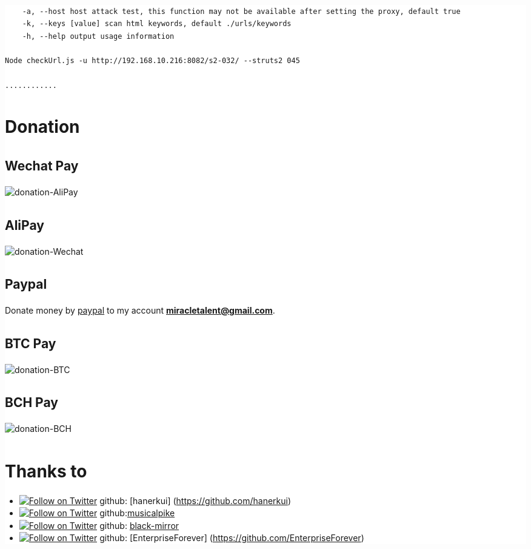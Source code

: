 ```
    -a, --host host attack test, this function may not be available after setting the proxy, default true
    -k, --keys [value] scan html keywords, default ./urls/keywords
    -h, --help output usage information

Node checkUrl.js -u http://192.168.10.216:8082/s2-032/ --struts2 045

............

```




# Donation
## Wechat Pay
![donation-AliPay](/md/wc.png)
## AliPay
![donation-Wechat](/md/zfb.png)
## Paypal
Donate money by [paypal](https://www.paypal.me/pwned2019) to my account **miracletalent@gmail.com**.
## BTC Pay
![donation-BTC](/md/BTC.png)
## BCH Pay
![donation-BCH](/md/BCH.jpg)


# Thanks to
- [![Follow on Twitter](https://img.shields.io/twitter/follow/hanerkui.svg?style=social&label=Follow)](https://twitter.com/intent/follow?screen_name=hanerkui ) github: [hanerkui] (https://github.com/hanerkui)
- [![Follow on Twitter](https://img.shields.io/twitter/follow/pwncrestfallen.svg?style=social&label=Follow)](https://twitter.com/intent/follow?screen_name=pwncrestfallen ) github:[musicalpike](https://github.com/musicalpike)
- [![Follow on Twitter](https://img.shields.io/twitter/follow/tiger_mirror.svg?style=social&label=Follow)](https://twitter.com/intent/follow?screen_name=tiger_mirror ) github: [black-mirror](https://github.com/black-mirror)
- [![Follow on Twitter](https://img.shields.io/twitter/follow/Arthur22573102.svg?style=social&label=Follow)](https://twitter.com/intent/follow?screen_name=Arthur22573102 ) github: [EnterpriseForever] (https://github.com/EnterpriseForever)

 
